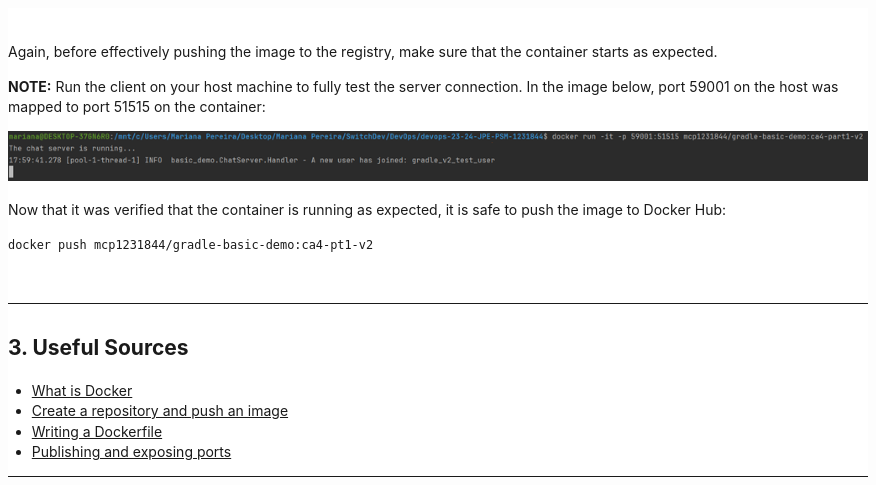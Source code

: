 <br>

Again, before effectively pushing the image to the registry, make sure that the container starts as expected.

**NOTE:** Run the client on your host machine to fully test the server connection. In the image below, port 59001 on the 
host was mapped to port 51515 on the container:

![starting-container](v2/images/gradle_v2_server_running.png)

Now that it was verified that the container is running as expected, it is safe to push the image to Docker Hub:
```bash 
docker push mcp1231844/gradle-basic-demo:ca4-pt1-v2
```

<br>


---
## 3. Useful Sources
* [What is Docker](https://docs.docker.com/get-started/overview/)
* [Create a repository and push an image](https://docs.docker.com/get-started/04_sharing_app/)
* [Writing a Dockerfile](https://docs.docker.com/guides/docker-concepts/building-images/writing-a-dockerfile/)
* [Publishing and exposing ports](https://docs.docker.com/guides/docker-concepts/running-containers/publishing-ports/)

---
